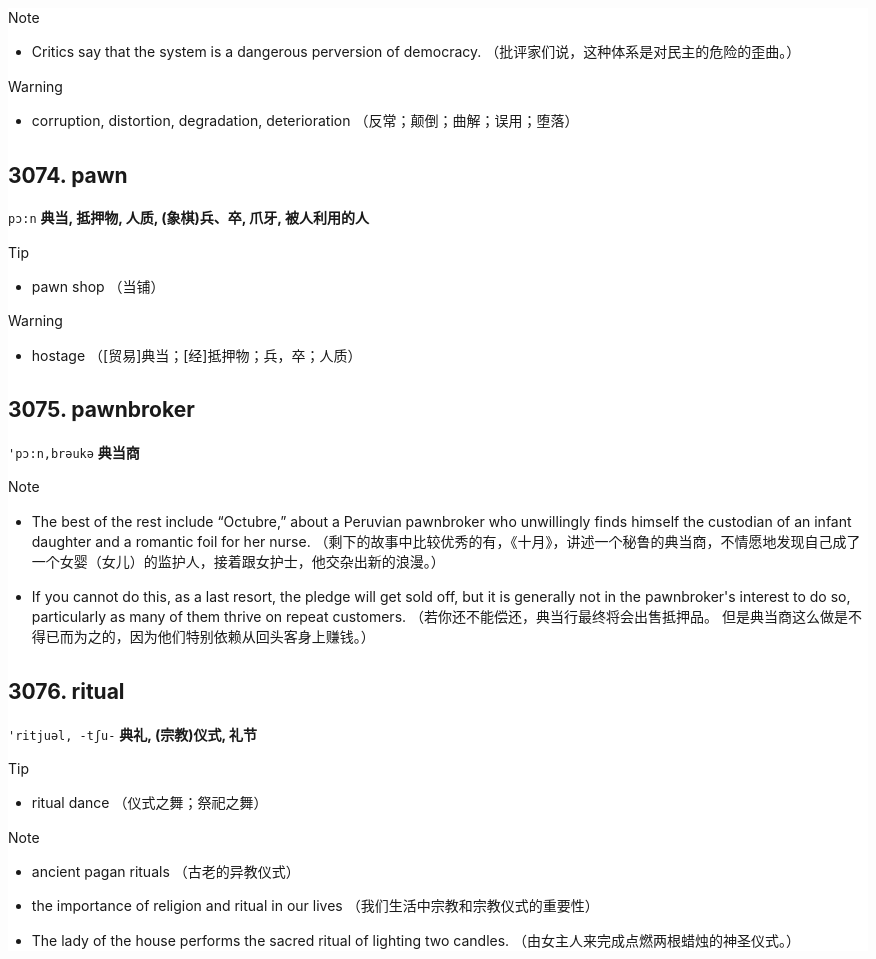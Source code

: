 > [!NOTE]
>
> - Critics say that the system is a dangerous perversion of democracy. （批评家们说，这种体系是对民主的危险的歪曲。）
>

> [!WARNING]
>
> - corruption, distortion, degradation, deterioration （反常；颠倒；曲解；误用；堕落）
>

## 3074. pawn

`pɔ:n`  **典当, 抵押物, 人质, (象棋)兵、卒, 爪牙, 被人利用的人**

> [!TIP]
>
> - pawn shop （当铺）
>

> [!WARNING]
>
> - hostage （[贸易]典当；[经]抵押物；兵，卒；人质）
>

## 3075. pawnbroker

`'pɔ:n,brəukə`  **典当商**

> [!NOTE]
>
> - The best of the rest include “Octubre,” about a Peruvian pawnbroker who unwillingly finds himself the custodian of an infant daughter and a romantic foil for her nurse. （剩下的故事中比较优秀的有，《十月》，讲述一个秘鲁的典当商，不情愿地发现自己成了一个女婴（女儿）的监护人，接着跟女护士，他交杂出新的浪漫。）
>
> - If you cannot do this, as a last resort, the pledge will get sold off, but it is generally not in the pawnbroker's interest to do so, particularly as many of them thrive on repeat customers. （若你还不能偿还，典当行最终将会出售抵押品。 但是典当商这么做是不得已而为之的，因为他们特别依赖从回头客身上赚钱。）
>

## 3076. ritual

`'ritjuəl, -tʃu-`  **典礼, (宗教)仪式, 礼节**

> [!TIP]
>
> - ritual dance （仪式之舞；祭祀之舞）
>

> [!NOTE]
>
> - ancient pagan rituals （古老的异教仪式）
>
> - the importance of religion and ritual in our lives （我们生活中宗教和宗教仪式的重要性）
>
> - The lady of the house performs the sacred ritual of lighting two candles. （由女主人来完成点燃两根蜡烛的神圣仪式。）
>
